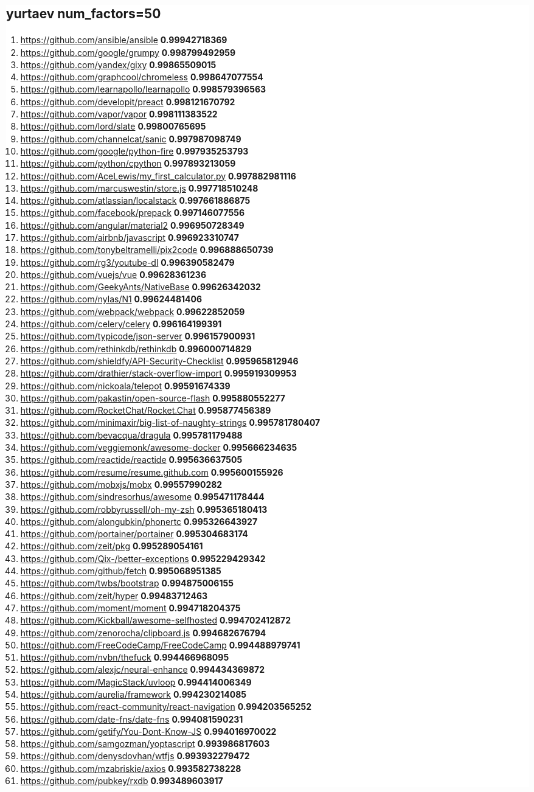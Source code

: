 ## yurtaev num_factors=50

1. https://github.com/ansible/ansible **0.99942718369**
 1. https://github.com/google/grumpy **0.998799492959**
 1. https://github.com/yandex/gixy **0.99865509015**
 1. https://github.com/graphcool/chromeless **0.998647077554**
 1. https://github.com/learnapollo/learnapollo **0.998579396563**
 1. https://github.com/developit/preact **0.998121670792**
 1. https://github.com/vapor/vapor **0.998111383522**
 1. https://github.com/lord/slate **0.99800765695**
 1. https://github.com/channelcat/sanic **0.997987098749**
 1. https://github.com/google/python-fire **0.997935253793**
 1. https://github.com/python/cpython **0.997893213059**
 1. https://github.com/AceLewis/my_first_calculator.py **0.997882981116**
 1. https://github.com/marcuswestin/store.js **0.997718510248**
 1. https://github.com/atlassian/localstack **0.997661886875**
 1. https://github.com/facebook/prepack **0.997146077556**
 1. https://github.com/angular/material2 **0.996950728349**
 1. https://github.com/airbnb/javascript **0.996923310747**
 1. https://github.com/tonybeltramelli/pix2code **0.996888650739**
 1. https://github.com/rg3/youtube-dl **0.996390582479**
 1. https://github.com/vuejs/vue **0.99628361236**
 1. https://github.com/GeekyAnts/NativeBase **0.99626342032**
 1. https://github.com/nylas/N1 **0.99624481406**
 1. https://github.com/webpack/webpack **0.99622852059**
 1. https://github.com/celery/celery **0.996164199391**
 1. https://github.com/typicode/json-server **0.996157900931**
 1. https://github.com/rethinkdb/rethinkdb **0.996000714829**
 1. https://github.com/shieldfy/API-Security-Checklist **0.995965812946**
 1. https://github.com/drathier/stack-overflow-import **0.995919309953**
 1. https://github.com/nickoala/telepot **0.99591674339**
 1. https://github.com/pakastin/open-source-flash **0.995880552277**
 1. https://github.com/RocketChat/Rocket.Chat **0.995877456389**
 1. https://github.com/minimaxir/big-list-of-naughty-strings **0.995781780407**
 1. https://github.com/bevacqua/dragula **0.995781179488**
 1. https://github.com/veggiemonk/awesome-docker **0.995666234635**
 1. https://github.com/reactide/reactide **0.995636637505**
 1. https://github.com/resume/resume.github.com **0.995600155926**
 1. https://github.com/mobxjs/mobx **0.99557990282**
 1. https://github.com/sindresorhus/awesome **0.995471178444**
 1. https://github.com/robbyrussell/oh-my-zsh **0.995365180413**
 1. https://github.com/alongubkin/phonertc **0.995326643927**
 1. https://github.com/portainer/portainer **0.995304683174**
 1. https://github.com/zeit/pkg **0.995289054161**
 1. https://github.com/Qix-/better-exceptions **0.995229429342**
 1. https://github.com/github/fetch **0.995068951385**
 1. https://github.com/twbs/bootstrap **0.994875006155**
 1. https://github.com/zeit/hyper **0.99483712463**
 1. https://github.com/moment/moment **0.994718204375**
 1. https://github.com/Kickball/awesome-selfhosted **0.994702412872**
 1. https://github.com/zenorocha/clipboard.js **0.994682676794**
 1. https://github.com/FreeCodeCamp/FreeCodeCamp **0.994488979741**
 1. https://github.com/nvbn/thefuck **0.994466968095**
 1. https://github.com/alexjc/neural-enhance **0.994434369872**
 1. https://github.com/MagicStack/uvloop **0.994414006349**
 1. https://github.com/aurelia/framework **0.994230214085**
 1. https://github.com/react-community/react-navigation **0.994203565252**
 1. https://github.com/date-fns/date-fns **0.994081590231**
 1. https://github.com/getify/You-Dont-Know-JS **0.994016970022**
 1. https://github.com/samgozman/yoptascript **0.993986817603**
 1. https://github.com/denysdovhan/wtfjs **0.993932279472**
 1. https://github.com/mzabriskie/axios **0.993582738228**
 1. https://github.com/pubkey/rxdb **0.993489603917**